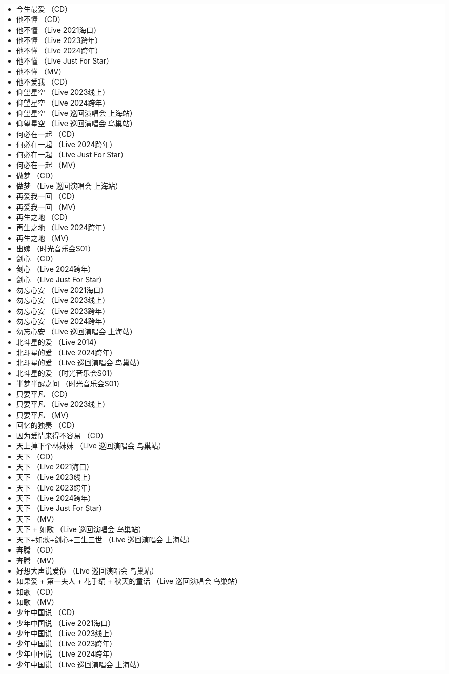 - 今生最爱 （CD）
- 他不懂 （CD）
- 他不懂 （Live 2021海口）
- 他不懂 （Live 2023跨年）
- 他不懂 （Live 2024跨年）
- 他不懂 （Live Just For Star）
- 他不懂 （MV）
- 他不爱我 （CD）
- 仰望星空 （Live 2023线上）
- 仰望星空 （Live 2024跨年）
- 仰望星空 （Live 巡回演唱会 上海站）
- 仰望星空 （Live 巡回演唱会 鸟巢站）
- 何必在一起 （CD）
- 何必在一起 （Live 2024跨年）
- 何必在一起 （Live Just For Star）
- 何必在一起 （MV）
- 做梦 （CD）
- 做梦 （Live 巡回演唱会 上海站）
- 再爱我一回 （CD）
- 再爱我一回 （MV）
- 再生之地 （CD）
- 再生之地 （Live 2024跨年）
- 再生之地 （MV）
- 出嫁 （时光音乐会S01）
- 剑心 （CD）
- 剑心 （Live 2024跨年）
- 剑心 （Live Just For Star）
- 勿忘心安 （Live 2021海口）
- 勿忘心安 （Live 2023线上）
- 勿忘心安 （Live 2023跨年）
- 勿忘心安 （Live 2024跨年）
- 勿忘心安 （Live 巡回演唱会 上海站）
- 北斗星的爱 （Live 2014）
- 北斗星的爱 （Live 2024跨年）
- 北斗星的爱 （Live 巡回演唱会 鸟巢站）
- 北斗星的爱 （时光音乐会S01）
- 半梦半醒之间 （时光音乐会S01）
- 只要平凡 （CD）
- 只要平凡 （Live 2023线上）
- 只要平凡 （MV）
- 回忆的独奏 （CD）
- 因为爱情来得不容易 （CD）
- 天上掉下个林妹妹 （Live 巡回演唱会 鸟巢站）
- 天下 （CD）
- 天下 （Live 2021海口）
- 天下 （Live 2023线上）
- 天下 （Live 2023跨年）
- 天下 （Live 2024跨年）
- 天下 （Live Just For Star）
- 天下 （MV）
- 天下 + 如歌 （Live 巡回演唱会 鸟巢站）
- 天下+如歌+剑心+三生三世 （Live 巡回演唱会 上海站）
- 奔腾 （CD）
- 奔腾 （MV）
- 好想大声说爱你 （Live 巡回演唱会 鸟巢站）
- 如果爱 + 第一夫人 + 花手绢 + 秋天的童话 （Live 巡回演唱会 鸟巢站）
- 如歌 （CD）
- 如歌 （MV）
- 少年中国说 （CD）
- 少年中国说 （Live 2021海口）
- 少年中国说 （Live 2023线上）
- 少年中国说 （Live 2023跨年）
- 少年中国说 （Live 2024跨年）
- 少年中国说 （Live 巡回演唱会 上海站）